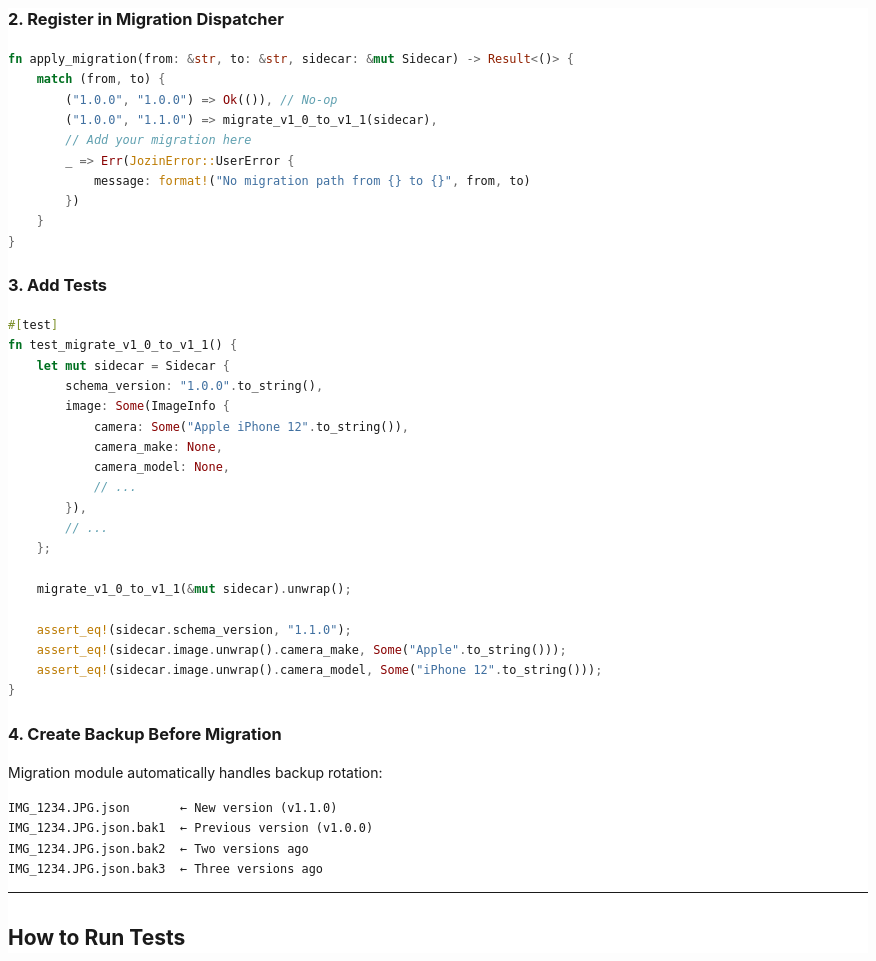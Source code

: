 ### 2. Register in Migration Dispatcher

```rust
fn apply_migration(from: &str, to: &str, sidecar: &mut Sidecar) -> Result<()> {
    match (from, to) {
        ("1.0.0", "1.0.0") => Ok(()), // No-op
        ("1.0.0", "1.1.0") => migrate_v1_0_to_v1_1(sidecar),
        // Add your migration here
        _ => Err(JozinError::UserError {
            message: format!("No migration path from {} to {}", from, to)
        })
    }
}
```

### 3. Add Tests

```rust
#[test]
fn test_migrate_v1_0_to_v1_1() {
    let mut sidecar = Sidecar {
        schema_version: "1.0.0".to_string(),
        image: Some(ImageInfo {
            camera: Some("Apple iPhone 12".to_string()),
            camera_make: None,
            camera_model: None,
            // ...
        }),
        // ...
    };

    migrate_v1_0_to_v1_1(&mut sidecar).unwrap();

    assert_eq!(sidecar.schema_version, "1.1.0");
    assert_eq!(sidecar.image.unwrap().camera_make, Some("Apple".to_string()));
    assert_eq!(sidecar.image.unwrap().camera_model, Some("iPhone 12".to_string()));
}
```

### 4. Create Backup Before Migration

Migration module automatically handles backup rotation:

```
IMG_1234.JPG.json       ← New version (v1.1.0)
IMG_1234.JPG.json.bak1  ← Previous version (v1.0.0)
IMG_1234.JPG.json.bak2  ← Two versions ago
IMG_1234.JPG.json.bak3  ← Three versions ago
```

---

## How to Run Tests
